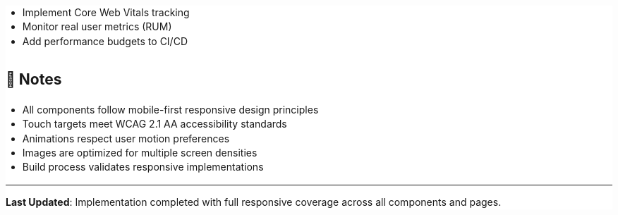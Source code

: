 - Implement Core Web Vitals tracking
- Monitor real user metrics (RUM)
- Add performance budgets to CI/CD

## 📝 Notes

- All components follow mobile-first responsive design principles
- Touch targets meet WCAG 2.1 AA accessibility standards
- Animations respect user motion preferences
- Images are optimized for multiple screen densities
- Build process validates responsive implementations

---

**Last Updated**: Implementation completed with full responsive coverage across all components and pages.
